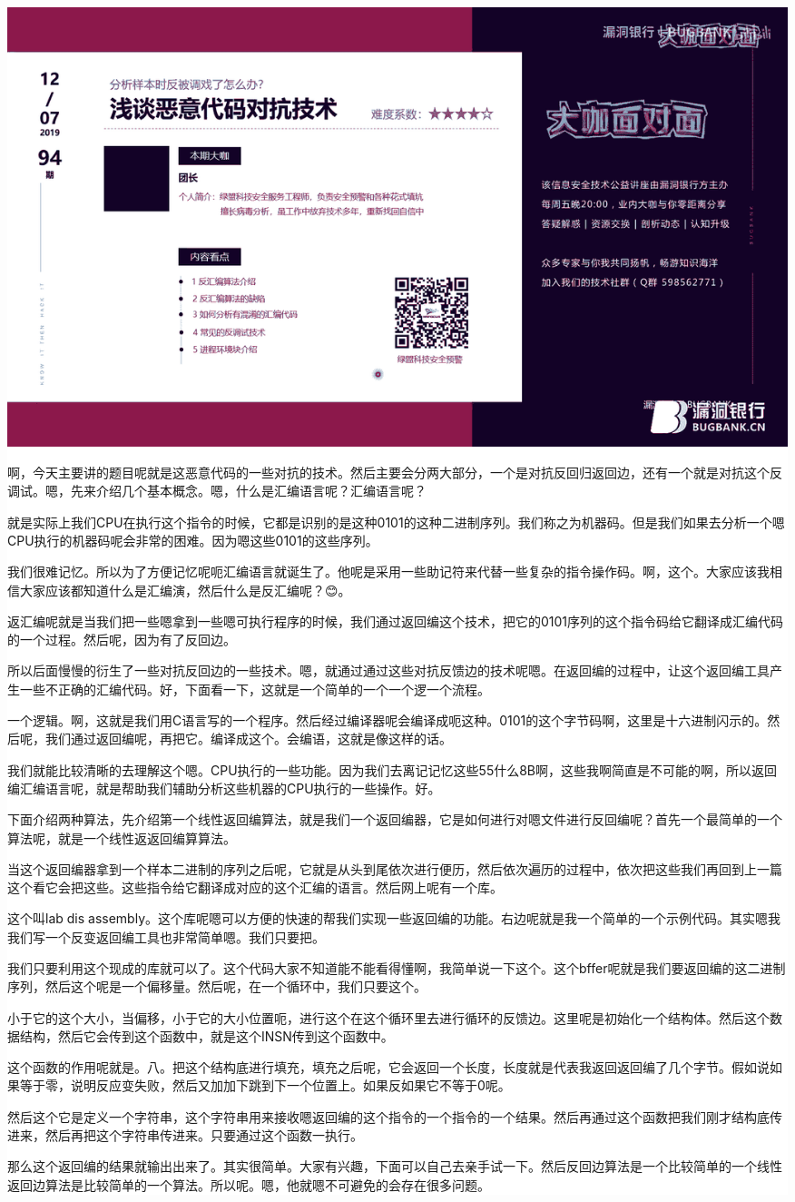 ![](img/d00e32ad6c8d2d38acc3174a2b8e0e58_2.png)

啊，今天主要讲的题目呢就是这恶意代码的一些对抗的技术。然后主要会分两大部分，一个是对抗反回归返回边，还有一个就是对抗这个反调试。嗯，先来介绍几个基本概念。嗯，什么是汇编语言呢？汇编语言呢？

就是实际上我们CPU在执行这个指令的时候，它都是识别的是这种0101的这种二进制序列。我们称之为机器码。但是我们如果去分析一个嗯CPU执行的机器码呢会非常的困难。因为嗯这些0101的这些序列。

我们很难记忆。所以为了方便记忆呢呃汇编语言就诞生了。他呢是采用一些助记符来代替一些复杂的指令操作码。啊，这个。大家应该我相信大家应该都知道什么是汇编演，然后什么是反汇编呢？😊。

返汇编呢就是当我们把一些嗯拿到一些嗯可执行程序的时候，我们通过返回编这个技术，把它的0101序列的这个指令码给它翻译成汇编代码的一个过程。然后呢，因为有了反回边。

所以后面慢慢的衍生了一些对抗反回边的一些技术。嗯，就通过通过这些对抗反馈边的技术呢嗯。在返回编的过程中，让这个返回编工具产生一些不正确的汇编代码。好，下面看一下，这就是一个简单的一个一个逻一个流程。

一个逻辑。啊，这就是我们用C语言写的一个程序。然后经过编译器呢会编译成呃这种。0101的这个字节码啊，这里是十六进制闪示的。然后呢，我们通过返回编呢，再把它。编译成这个。会编语，这就是像这样的话。

我们就能比较清晰的去理解这个嗯。CPU执行的一些功能。因为我们去离记记忆这些55什么8B啊，这些我啊简直是不可能的啊，所以返回编汇编语言呢，就是帮助我们辅助分析这些机器的CPU执行的一些操作。好。

下面介绍两种算法，先介绍第一个线性返回编算法，就是我们一个返回编器，它是如何进行对嗯文件进行反回编呢？首先一个最简单的一个算法呢，就是一个线性返返回编算算法。

当这个返回编器拿到一个样本二进制的序列之后呢，它就是从头到尾依次进行便历，然后依次遍历的过程中，依次把这些我们再回到上一篇这个看它会把这些。这些指令给它翻译成对应的这个汇编的语言。然后网上呢有一个库。

这个叫lab dis assembly。这个库呢嗯可以方便的快速的帮我们实现一些返回编的功能。右边呢就是我一个简单的一个示例代码。其实嗯我我们写一个反变返回编工具也非常简单嗯。我们只要把。

我们只要利用这个现成的库就可以了。这个代码大家不知道能不能看得懂啊，我简单说一下这个。这个bffer呢就是我们要返回编的这二进制序列，然后这个呢是一个偏移量。然后呢，在一个循环中，我们只要这个。

小于它的这个大小，当偏移，小于它的大小位置呃，进行这个在这个循环里去进行循环的反馈边。这里呢是初始化一个结构体。然后这个数据结构，然后它会传到这个函数中，就是这个INSN传到这个函数中。

这个函数的作用呢就是。八。把这个结构底进行填充，填充之后呢，它会返回一个长度，长度就是代表我返回返回编了几个字节。假如说如果等于零，说明反应变失败，然后又加加下跳到下一个位置上。如果反如果它不等于0呢。

然后这个它是定义一个字符串，这个字符串用来接收嗯返回编的这个指令的一个指令的一个结果。然后再通过这个函数把我们刚才结构底传进来，然后再把这个字符串传进来。只要通过这个函数一执行。

那么这个返回编的结果就输出出来了。其实很简单。大家有兴趣，下面可以自己去亲手试一下。然后反回边算法是一个比较简单的一个线性返回边算法是比较简单的一个算法。所以呢。嗯，他就嗯不可避免的会存在很多问题。
